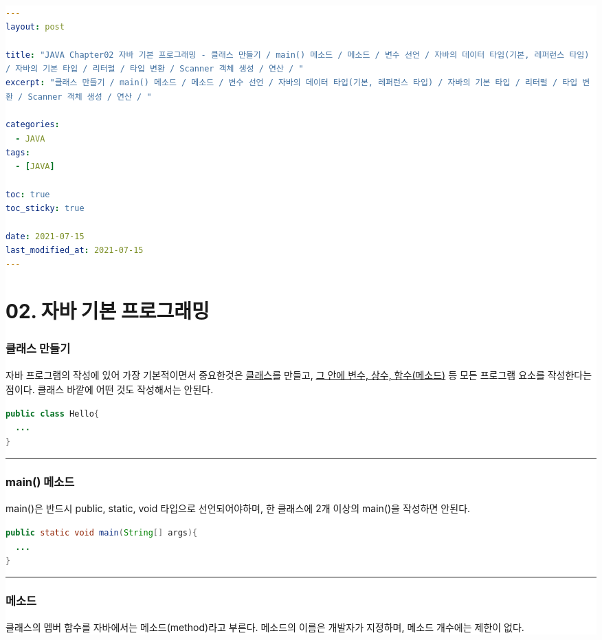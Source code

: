 ```yaml
---
layout: post

title: "JAVA Chapter02 자바 기본 프로그래밍 - 클래스 만들기 / main() 메소드 / 메소드 / 변수 선언 / 자바의 데이터 타입(기본, 레퍼런스 타입) / 자바의 기본 타입 / 리터럴 / 타입 변환 / Scanner 객체 생성 / 연산 / "
excerpt: "클래스 만들기 / main() 메소드 / 메소드 / 변수 선언 / 자바의 데이터 타입(기본, 레퍼런스 타입) / 자바의 기본 타입 / 리터럴 / 타입 변환 / Scanner 객체 생성 / 연산 / "

categories:
  - JAVA
tags:
  - [JAVA]
  
toc: true
toc_sticky: true
 
date: 2021-07-15
last_modified_at: 2021-07-15
---
```


# 02. 자바 기본 프로그래밍

### 클래스 만들기

자바 프로그램의 작성에 있어 가장 기본적이면서 중요한것은 <u>클래스</u>를 만들고, <u>그 안에 변수, 상수, 함수(메소드)</u> 등 모든 프로그램 요소를 작성한다는 점이다. 클래스 바깥에 어떤 것도 작성해서는 안된다.

```java
public class Hello{
  ...
}
```

---

### main() 메소드
main()은 반드시 public, static, void 타입으로 선언되어야하며, 한 클래스에 2개 이상의 main()을 작성하면 안된다.

```java
public static void main(String[] args){
  ...
}

```

---

### 메소드

클래스의 멤버 함수를 자바에서는 메소드(method)라고 부른다. 메소드의 이름은 개발자가 지정하며, 메소드 개수에는 제한이 없다.
